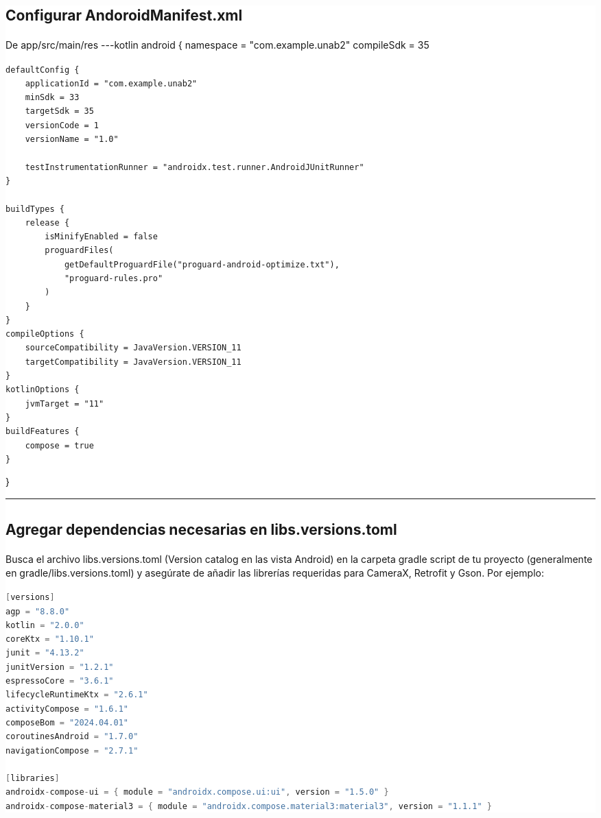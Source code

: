 ## Configurar AndoroidManifest.xml
De app/src/main/res
---kotlin
android {
    namespace = "com.example.unab2"
    compileSdk = 35

    defaultConfig {
        applicationId = "com.example.unab2"
        minSdk = 33
        targetSdk = 35
        versionCode = 1
        versionName = "1.0"

        testInstrumentationRunner = "androidx.test.runner.AndroidJUnitRunner"
    }

    buildTypes {
        release {
            isMinifyEnabled = false
            proguardFiles(
                getDefaultProguardFile("proguard-android-optimize.txt"),
                "proguard-rules.pro"
            )
        }
    }
    compileOptions {
        sourceCompatibility = JavaVersion.VERSION_11
        targetCompatibility = JavaVersion.VERSION_11
    }
    kotlinOptions {
        jvmTarget = "11"
    }
    buildFeatures {
        compose = true
    }
}

---



## Agregar dependencias necesarias en libs.versions.toml
Busca el archivo libs.versions.toml (Version catalog en las vista Android) en la carpeta gradle script de tu proyecto (generalmente en gradle/libs.versions.toml) y asegúrate de añadir las librerías requeridas para CameraX, Retrofit y Gson. Por ejemplo:

```kotlin
[versions]
agp = "8.8.0"
kotlin = "2.0.0"
coreKtx = "1.10.1"
junit = "4.13.2"
junitVersion = "1.2.1"
espressoCore = "3.6.1"
lifecycleRuntimeKtx = "2.6.1"
activityCompose = "1.6.1"
composeBom = "2024.04.01"
coroutinesAndroid = "1.7.0"
navigationCompose = "2.7.1"

[libraries]
androidx-compose-ui = { module = "androidx.compose.ui:ui", version = "1.5.0" }
androidx-compose-material3 = { module = "androidx.compose.material3:material3", version = "1.1.1" }

```